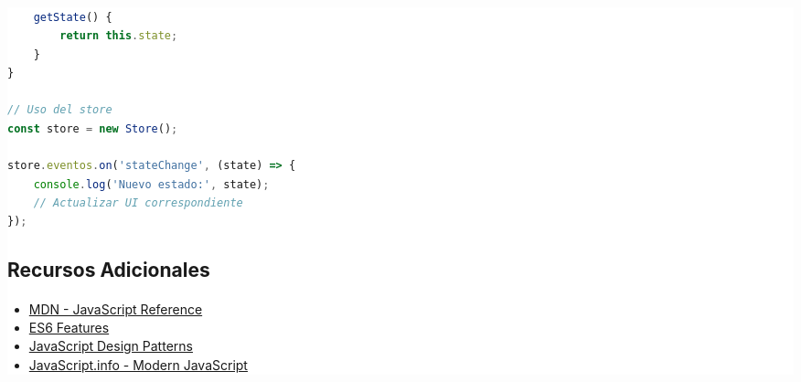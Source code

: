```javascript
    getState() {
        return this.state;
    }
}

// Uso del store
const store = new Store();

store.eventos.on('stateChange', (state) => {
    console.log('Nuevo estado:', state);
    // Actualizar UI correspondiente
});
```

## Recursos Adicionales

- [MDN - JavaScript Reference](https://developer.mozilla.org/es/docs/Web/JavaScript/Reference)
- [ES6 Features](https://github.com/lukehoban/es6features)
- [JavaScript Design Patterns](https://addyosmani.com/resources/essentialjsdesignpatterns/book/)
- [JavaScript.info - Modern JavaScript](https://javascript.info/)
